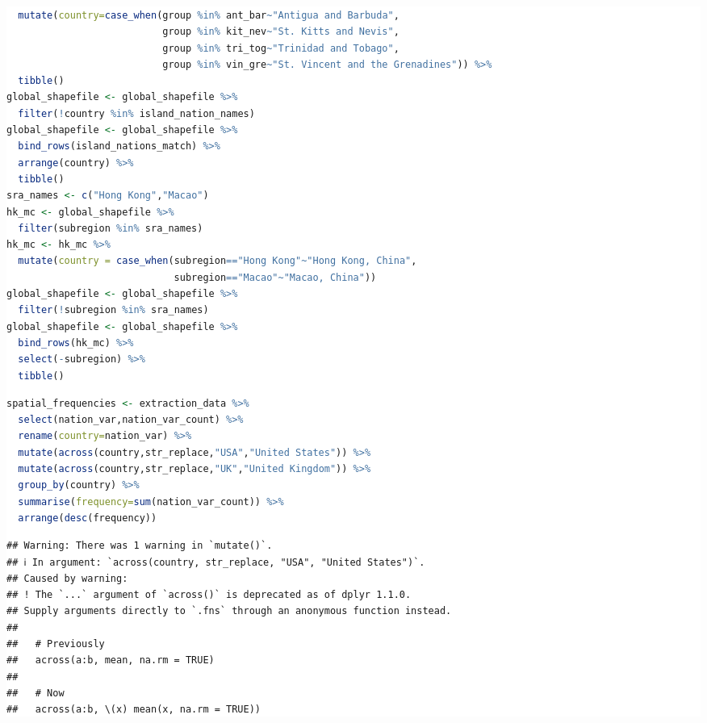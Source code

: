 ``` r
  mutate(country=case_when(group %in% ant_bar~"Antigua and Barbuda",
                           group %in% kit_nev~"St. Kitts and Nevis",
                           group %in% tri_tog~"Trinidad and Tobago",
                           group %in% vin_gre~"St. Vincent and the Grenadines")) %>% 
  tibble()
global_shapefile <- global_shapefile %>%
  filter(!country %in% island_nation_names)
global_shapefile <- global_shapefile %>% 
  bind_rows(island_nations_match) %>%
  arrange(country) %>%
  tibble()
sra_names <- c("Hong Kong","Macao")
hk_mc <- global_shapefile %>% 
  filter(subregion %in% sra_names)
hk_mc <- hk_mc %>%
  mutate(country = case_when(subregion=="Hong Kong"~"Hong Kong, China",
                             subregion=="Macao"~"Macao, China"))
global_shapefile <- global_shapefile %>%
  filter(!subregion %in% sra_names)
global_shapefile <- global_shapefile %>% 
  bind_rows(hk_mc) %>%
  select(-subregion) %>% 
  tibble()
```

``` r
spatial_frequencies <- extraction_data %>%
  select(nation_var,nation_var_count) %>%
  rename(country=nation_var) %>%
  mutate(across(country,str_replace,"USA","United States")) %>%
  mutate(across(country,str_replace,"UK","United Kingdom")) %>%
  group_by(country) %>%
  summarise(frequency=sum(nation_var_count)) %>%
  arrange(desc(frequency))
```

    ## Warning: There was 1 warning in `mutate()`.
    ## ℹ In argument: `across(country, str_replace, "USA", "United States")`.
    ## Caused by warning:
    ## ! The `...` argument of `across()` is deprecated as of dplyr 1.1.0.
    ## Supply arguments directly to `.fns` through an anonymous function instead.
    ## 
    ##   # Previously
    ##   across(a:b, mean, na.rm = TRUE)
    ## 
    ##   # Now
    ##   across(a:b, \(x) mean(x, na.rm = TRUE))

